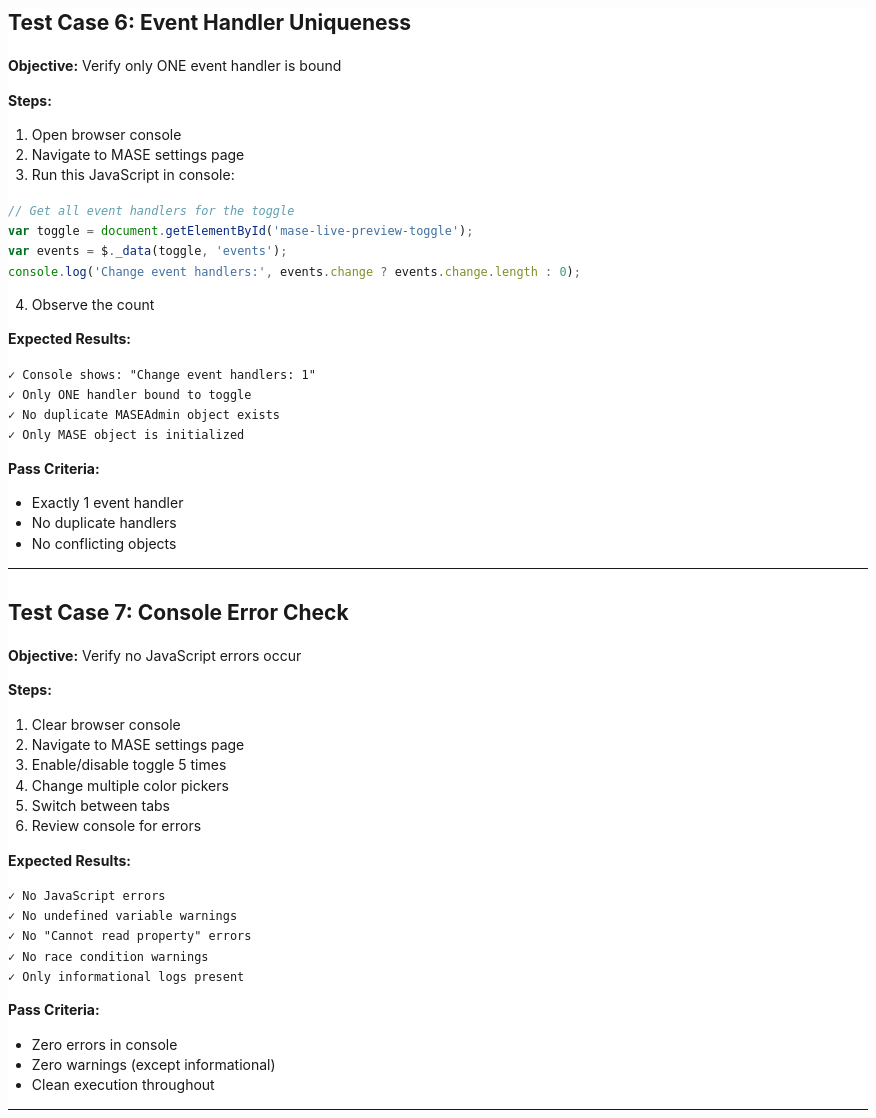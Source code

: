 
## Test Case 6: Event Handler Uniqueness

**Objective:** Verify only ONE event handler is bound

**Steps:**
1. Open browser console
2. Navigate to MASE settings page
3. Run this JavaScript in console:
```javascript
// Get all event handlers for the toggle
var toggle = document.getElementById('mase-live-preview-toggle');
var events = $._data(toggle, 'events');
console.log('Change event handlers:', events.change ? events.change.length : 0);
```
4. Observe the count

**Expected Results:**
```
✓ Console shows: "Change event handlers: 1"
✓ Only ONE handler bound to toggle
✓ No duplicate MASEAdmin object exists
✓ Only MASE object is initialized
```

**Pass Criteria:**
- Exactly 1 event handler
- No duplicate handlers
- No conflicting objects

---

## Test Case 7: Console Error Check

**Objective:** Verify no JavaScript errors occur

**Steps:**
1. Clear browser console
2. Navigate to MASE settings page
3. Enable/disable toggle 5 times
4. Change multiple color pickers
5. Switch between tabs
6. Review console for errors

**Expected Results:**
```
✓ No JavaScript errors
✓ No undefined variable warnings
✓ No "Cannot read property" errors
✓ No race condition warnings
✓ Only informational logs present
```

**Pass Criteria:**
- Zero errors in console
- Zero warnings (except informational)
- Clean execution throughout

---